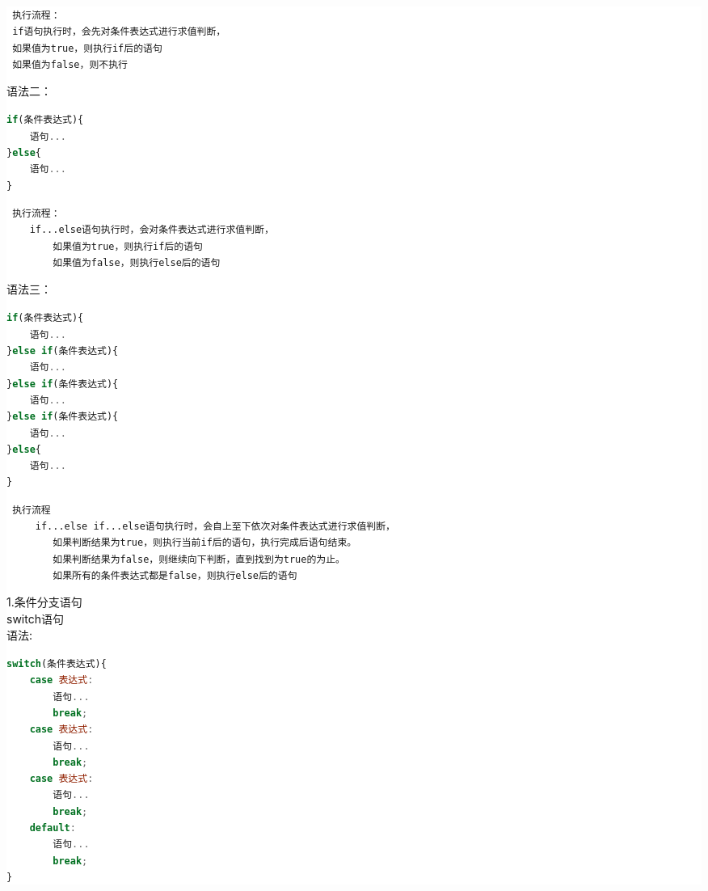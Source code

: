 
```  
 执行流程：  
 if语句执行时，会先对条件表达式进行求值判断，  
 如果值为true，则执行if后的语句  
 如果值为false，则不执行  
```

 语法二：  
```javascript
if(条件表达式){  
	语句...  
}else{  
	语句...  
} 
```
```  
 执行流程：  
	if...else语句执行时，会对条件表达式进行求值判断，  
		如果值为true，则执行if后的语句  
		如果值为false，则执行else后的语句  
```

 语法三：  

```javascript  
if(条件表达式){  
	语句...  
}else if(条件表达式){  
	语句...  
}else if(条件表达式){  
	语句...  
}else if(条件表达式){  
	语句...  
}else{  
	语句...  
}	  
```
```  
 执行流程  
	 if...else if...else语句执行时，会自上至下依次对条件表达式进行求值判断，  
		如果判断结果为true，则执行当前if后的语句，执行完成后语句结束。  
		如果判断结果为false，则继续向下判断，直到找到为true的为止。  
		如果所有的条件表达式都是false，则执行else后的语句  
```

1.条件分支语句  
switch语句  
语法:  

```javascript  
switch(条件表达式){  
	case 表达式:  
		语句...  
		break;  
	case 表达式:  
		语句...  
		break;  
	case 表达式:  
		语句...  
		break;  
	default:  
		语句...  
		break;  
}  
```
